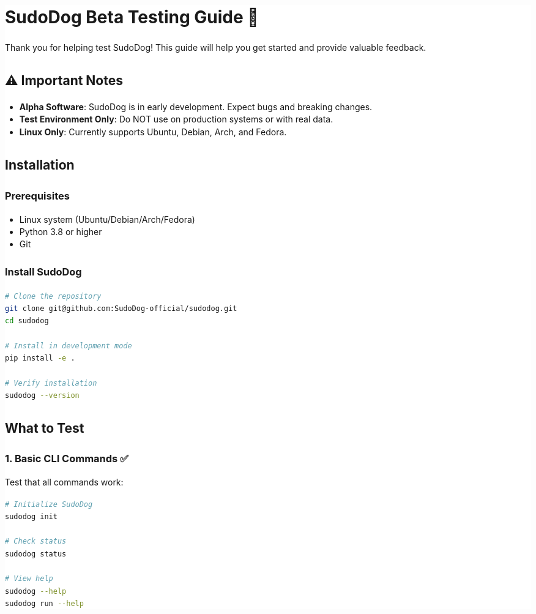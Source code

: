 # SudoDog Beta Testing Guide 🧪

Thank you for helping test SudoDog! This guide will help you get started and provide valuable feedback.

## ⚠️ Important Notes

- **Alpha Software**: SudoDog is in early development. Expect bugs and breaking changes.
- **Test Environment Only**: Do NOT use on production systems or with real data.
- **Linux Only**: Currently supports Ubuntu, Debian, Arch, and Fedora.

## Installation

### Prerequisites
- Linux system (Ubuntu/Debian/Arch/Fedora)
- Python 3.8 or higher
- Git

### Install SudoDog

```bash
# Clone the repository
git clone git@github.com:SudoDog-official/sudodog.git
cd sudodog

# Install in development mode
pip install -e .

# Verify installation
sudodog --version
```

## What to Test

### 1. Basic CLI Commands ✅

Test that all commands work:

```bash
# Initialize SudoDog
sudodog init

# Check status
sudodog status

# View help
sudodog --help
sudodog run --help
```
